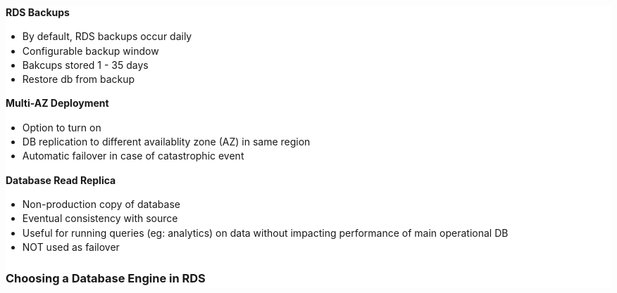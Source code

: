 **RDS Backups**

- By default, RDS backups occur daily
- Configurable backup window
- Bakcups stored 1 - 35 days
- Restore db from backup

**Multi-AZ Deployment**

- Option to turn on
- DB replication to different availablity zone (AZ) in same region
- Automatic failover in case of catastrophic event

**Database Read Replica**

- Non-production copy of database
- Eventual consistency with source
- Useful for running queries (eg: analytics) on data without impacting performance of main operational DB
- NOT used as failover

### Choosing a Database Engine in RDS
